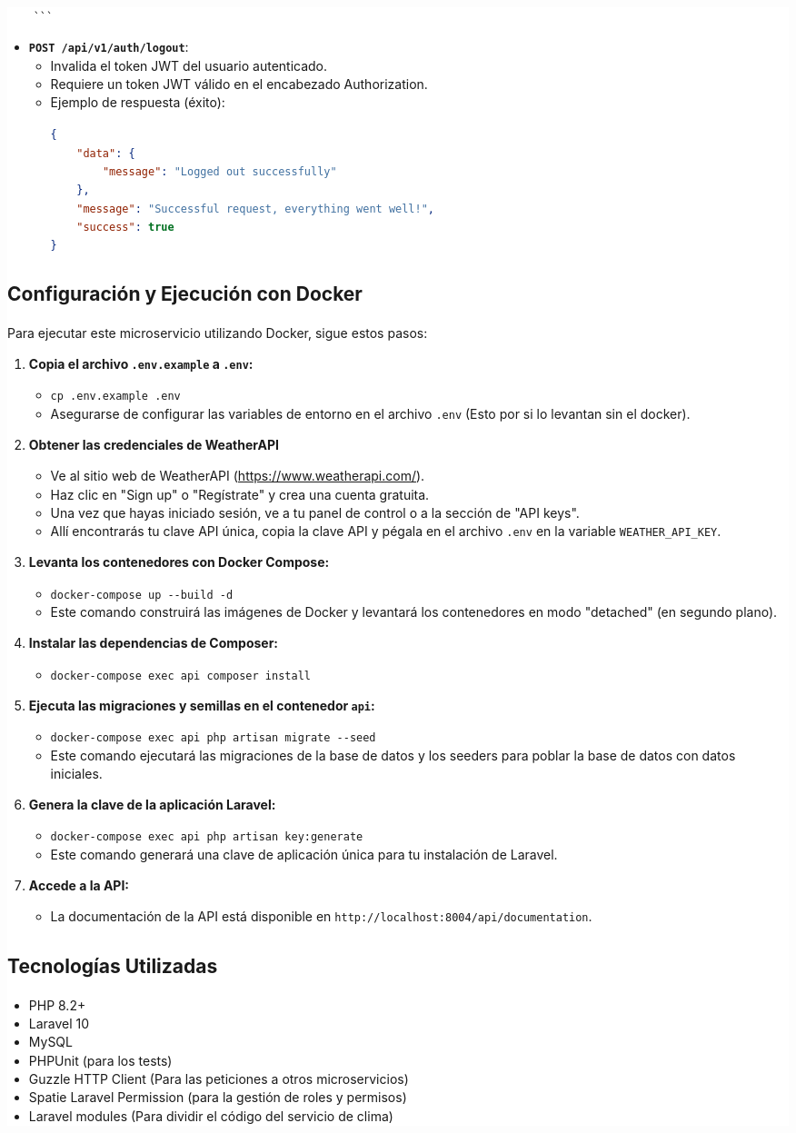         ```
* **`POST /api/v1/auth/logout`**:
    * Invalida el token JWT del usuario autenticado.
    * Requiere un token JWT válido en el encabezado Authorization.
    * Ejemplo de respuesta (éxito):
        ```json
        {
            "data": {
                "message": "Logged out successfully"
            },
            "message": "Successful request, everything went well!",
            "success": true
        }
        ```
## Configuración y Ejecución con Docker

Para ejecutar este microservicio utilizando Docker, sigue estos pasos:

1.  **Copia el archivo `.env.example` a `.env`:**
    * `cp .env.example .env`
    * Asegurarse de configurar las variables de entorno en el archivo `.env` (Esto por si lo levantan sin el docker).
2.  **Obtener las credenciales de WeatherAPI**
    * Ve al sitio web de WeatherAPI (https://www.weatherapi.com/).
    * Haz clic en "Sign up" o "Regístrate" y crea una cuenta gratuita.
    * Una vez que hayas iniciado sesión, ve a tu panel de control o a la sección de "API keys".
    * Allí encontrarás tu clave API única, copia la clave API y pégala en el archivo `.env` en la variable `WEATHER_API_KEY`.

3.  **Levanta los contenedores con Docker Compose:**
    * `docker-compose up --build -d`
    * Este comando construirá las imágenes de Docker y levantará los contenedores en modo "detached" (en segundo plano).

4.  **Instalar las dependencias de Composer:**
    * `docker-compose exec api composer install`

5.  **Ejecuta las migraciones y semillas en el contenedor `api`:**
    * `docker-compose exec api php artisan migrate --seed`
    * Este comando ejecutará las migraciones de la base de datos y los seeders para poblar la base de datos con datos iniciales.

6.  **Genera la clave de la aplicación Laravel:**
    * `docker-compose exec api php artisan key:generate`
    * Este comando generará una clave de aplicación única para tu instalación de Laravel.

7.  **Accede a la API:**
    * La documentación de la API está disponible en `http://localhost:8004/api/documentation`.

## Tecnologías Utilizadas

* PHP 8.2+
* Laravel 10
* MySQL
* PHPUnit (para los tests)
* Guzzle HTTP Client (Para las peticiones a otros microservicios)
* Spatie Laravel Permission (para la gestión de roles y permisos)
* Laravel modules (Para dividir el código del servicio de clima)
